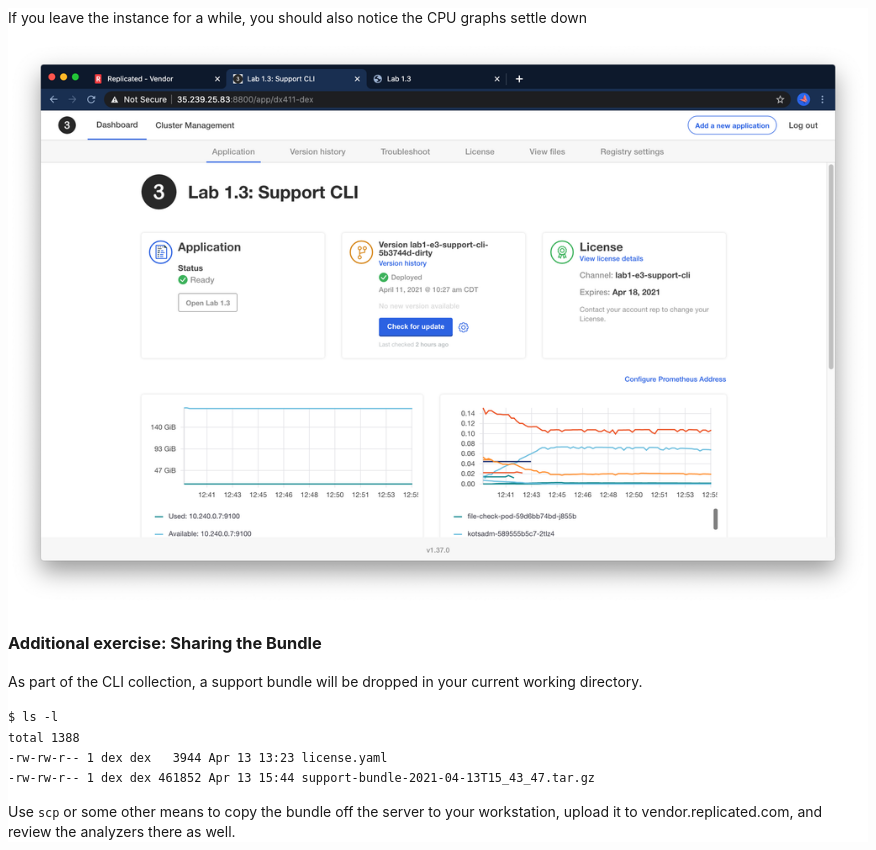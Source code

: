 If you leave the instance for a while, you should also notice the CPU graphs settle down

![stable-graphs](./img/stable-graphs.png)

### Additional exercise: Sharing the Bundle

As part of the CLI collection, a support bundle will be dropped in your current working directory.


```text
$ ls -l
total 1388
-rw-rw-r-- 1 dex dex   3944 Apr 13 13:23 license.yaml
-rw-rw-r-- 1 dex dex 461852 Apr 13 15:44 support-bundle-2021-04-13T15_43_47.tar.gz
```

Use `scp` or some other means to copy the bundle off the server to your workstation, upload it to vendor.replicated.com, and review the analyzers there as well.
